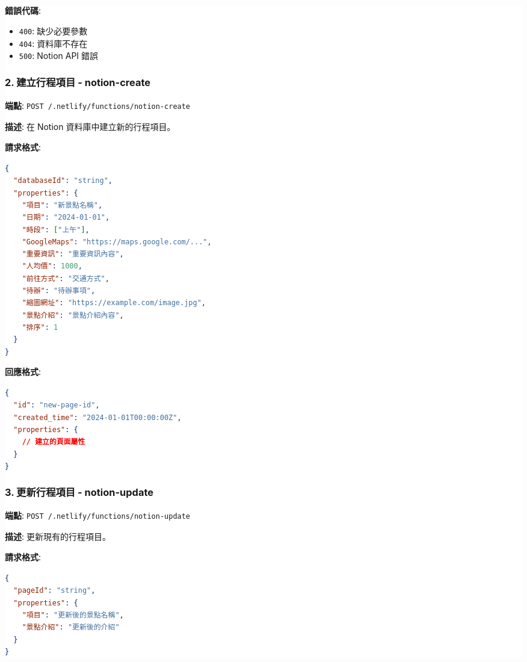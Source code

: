 **錯誤代碼**:
- `400`: 缺少必要參數
- `404`: 資料庫不存在
- `500`: Notion API 錯誤

### 2. 建立行程項目 - notion-create

**端點**: `POST /.netlify/functions/notion-create`

**描述**: 在 Notion 資料庫中建立新的行程項目。

**請求格式**:
```json
{
  "databaseId": "string",
  "properties": {
    "項目": "新景點名稱",
    "日期": "2024-01-01",
    "時段": ["上午"],
    "GoogleMaps": "https://maps.google.com/...",
    "重要資訊": "重要資訊內容",
    "人均價": 1000,
    "前往方式": "交通方式",
    "待辦": "待辦事項",
    "縮圖網址": "https://example.com/image.jpg",
    "景點介紹": "景點介紹內容",
    "排序": 1
  }
}
```

**回應格式**:
```json
{
  "id": "new-page-id",
  "created_time": "2024-01-01T00:00:00Z",
  "properties": {
    // 建立的頁面屬性
  }
}
```

### 3. 更新行程項目 - notion-update

**端點**: `POST /.netlify/functions/notion-update`

**描述**: 更新現有的行程項目。

**請求格式**:
```json
{
  "pageId": "string",
  "properties": {
    "項目": "更新後的景點名稱",
    "景點介紹": "更新後的介紹"
  }
}
```
